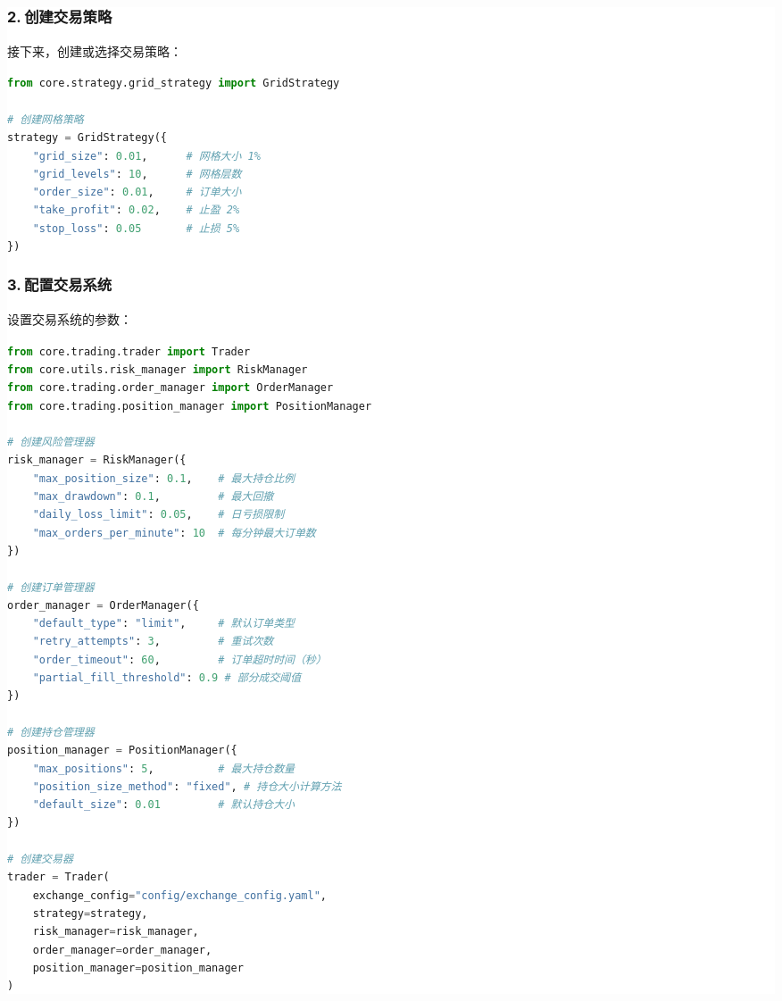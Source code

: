 ### 2. 创建交易策略

接下来，创建或选择交易策略：

```python
from core.strategy.grid_strategy import GridStrategy

# 创建网格策略
strategy = GridStrategy({
    "grid_size": 0.01,      # 网格大小 1%
    "grid_levels": 10,      # 网格层数
    "order_size": 0.01,     # 订单大小
    "take_profit": 0.02,    # 止盈 2%
    "stop_loss": 0.05       # 止损 5%
})
```

### 3. 配置交易系统

设置交易系统的参数：

```python
from core.trading.trader import Trader
from core.utils.risk_manager import RiskManager
from core.trading.order_manager import OrderManager
from core.trading.position_manager import PositionManager

# 创建风险管理器
risk_manager = RiskManager({
    "max_position_size": 0.1,    # 最大持仓比例
    "max_drawdown": 0.1,         # 最大回撤
    "daily_loss_limit": 0.05,    # 日亏损限制
    "max_orders_per_minute": 10  # 每分钟最大订单数
})

# 创建订单管理器
order_manager = OrderManager({
    "default_type": "limit",     # 默认订单类型
    "retry_attempts": 3,         # 重试次数
    "order_timeout": 60,         # 订单超时时间（秒）
    "partial_fill_threshold": 0.9 # 部分成交阈值
})

# 创建持仓管理器
position_manager = PositionManager({
    "max_positions": 5,          # 最大持仓数量
    "position_size_method": "fixed", # 持仓大小计算方法
    "default_size": 0.01         # 默认持仓大小
})

# 创建交易器
trader = Trader(
    exchange_config="config/exchange_config.yaml",
    strategy=strategy,
    risk_manager=risk_manager,
    order_manager=order_manager,
    position_manager=position_manager
)
```
